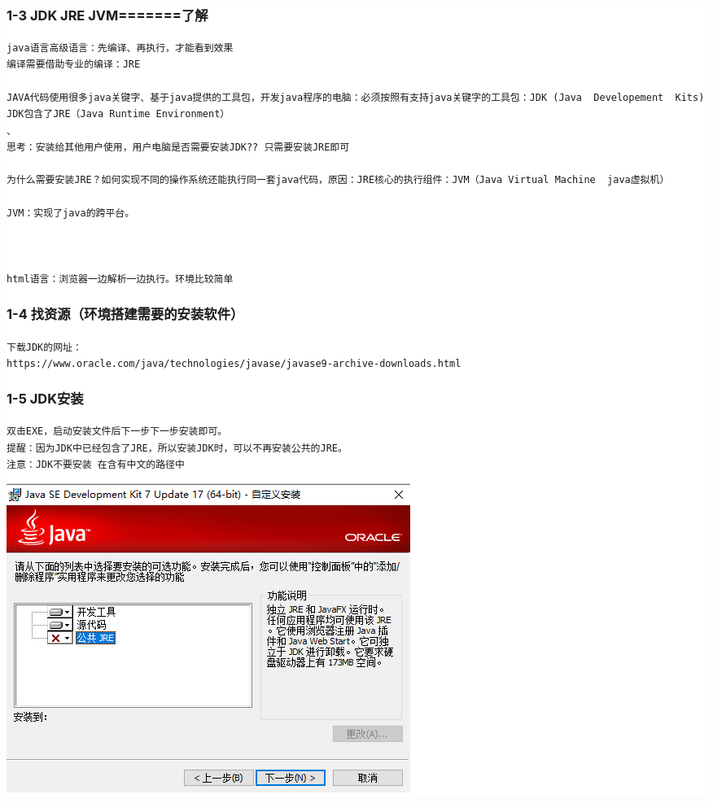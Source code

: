 ### 1-3 JDK  JRE JVM=======了解

```html
java语言高级语言：先编译、再执行，才能看到效果
编译需要借助专业的编译：JRE

JAVA代码使用很多java关键字、基于java提供的工具包，开发java程序的电脑：必须按照有支持java关键字的工具包：JDK (Java  Developement  Kits)
JDK包含了JRE（Java Runtime Environment）
、
思考：安装给其他用户使用，用户电脑是否需要安装JDK?? 只需要安装JRE即可

为什么需要安装JRE？如何实现不同的操作系统还能执行同一套java代码，原因：JRE核心的执行组件：JVM（Java Virtual Machine  java虚拟机）

JVM：实现了java的跨平台。



html语言：浏览器一边解析一边执行。环境比较简单
```

### 1-4 找资源（环境搭建需要的安装软件）

```html
下载JDK的网址：
https://www.oracle.com/java/technologies/javase/javase9-archive-downloads.html
```

### 1-5 JDK安装

```html
双击EXE，启动安装文件后下一步下一步安装即可。
提醒：因为JDK中已经包含了JRE，所以安装JDK时，可以不再安装公共的JRE。
注意：JDK不要安装 在含有中文的路径中
```

![image-20220303150254667](image-20220303150254667.png)
